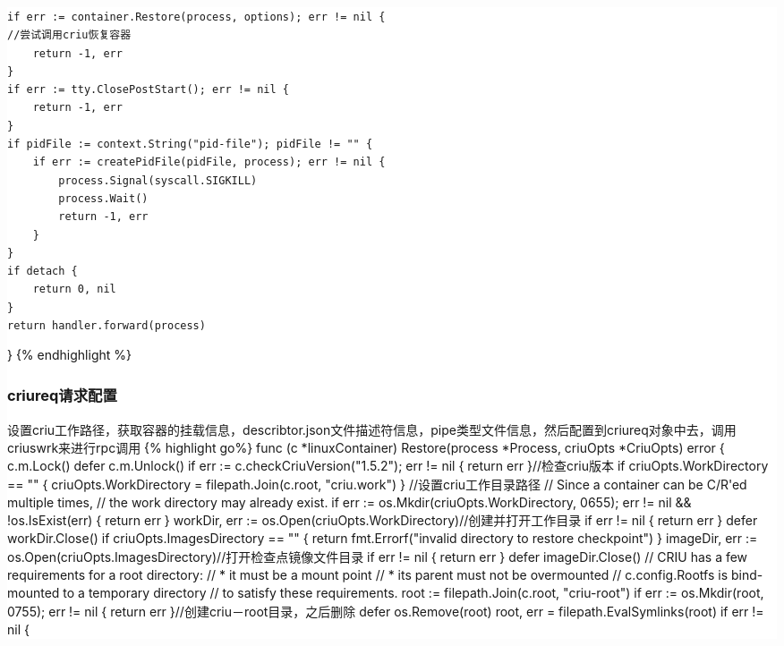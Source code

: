 	if err := container.Restore(process, options); err != nil {
	//尝试调用criu恢复容器
		return -1, err
	}
	if err := tty.ClosePostStart(); err != nil {
		return -1, err
	}
	if pidFile := context.String("pid-file"); pidFile != "" {
		if err := createPidFile(pidFile, process); err != nil {
			process.Signal(syscall.SIGKILL)
			process.Wait()
			return -1, err
		}
	}
	if detach {
		return 0, nil
	}
	return handler.forward(process)
}
{% endhighlight %}

### criureq请求配置
设置criu工作路径，获取容器的挂载信息，describtor.json文件描述符信息，pipe类型文件信息，然后配置到criureq对象中去，调用criuswrk来进行rpc调用
{% highlight go%}
func (c *linuxContainer) Restore(process *Process, criuOpts *CriuOpts) error {
	c.m.Lock()
	defer c.m.Unlock()
	if err := c.checkCriuVersion("1.5.2"); err != nil {
		return err
	}//检查criu版本
	if criuOpts.WorkDirectory == "" {
		criuOpts.WorkDirectory = filepath.Join(c.root, "criu.work")
	} //设置criu工作目录路径
	// Since a container can be C/R'ed multiple times,
	// the work directory may already exist.
	if err := os.Mkdir(criuOpts.WorkDirectory, 0655); err != nil && !os.IsExist(err) {
		return err
	}
	workDir, err := os.Open(criuOpts.WorkDirectory)//创建并打开工作目录
	if err != nil {
		return err
	}
	defer workDir.Close()
	if criuOpts.ImagesDirectory == "" {
		return fmt.Errorf("invalid directory to restore checkpoint")
	}
	imageDir, err := os.Open(criuOpts.ImagesDirectory)//打开检查点镜像文件目录
	if err != nil {
		return err
	}
	defer imageDir.Close()
	// CRIU has a few requirements for a root directory:
	// * it must be a mount point
	// * its parent must not be overmounted
	// c.config.Rootfs is bind-mounted to a temporary directory
	// to satisfy these requirements.
	root := filepath.Join(c.root, "criu-root")
	if err := os.Mkdir(root, 0755); err != nil {
		return err
	}//创建criu－root目录，之后删除
	defer os.Remove(root)
	root, err = filepath.EvalSymlinks(root)
	if err != nil {